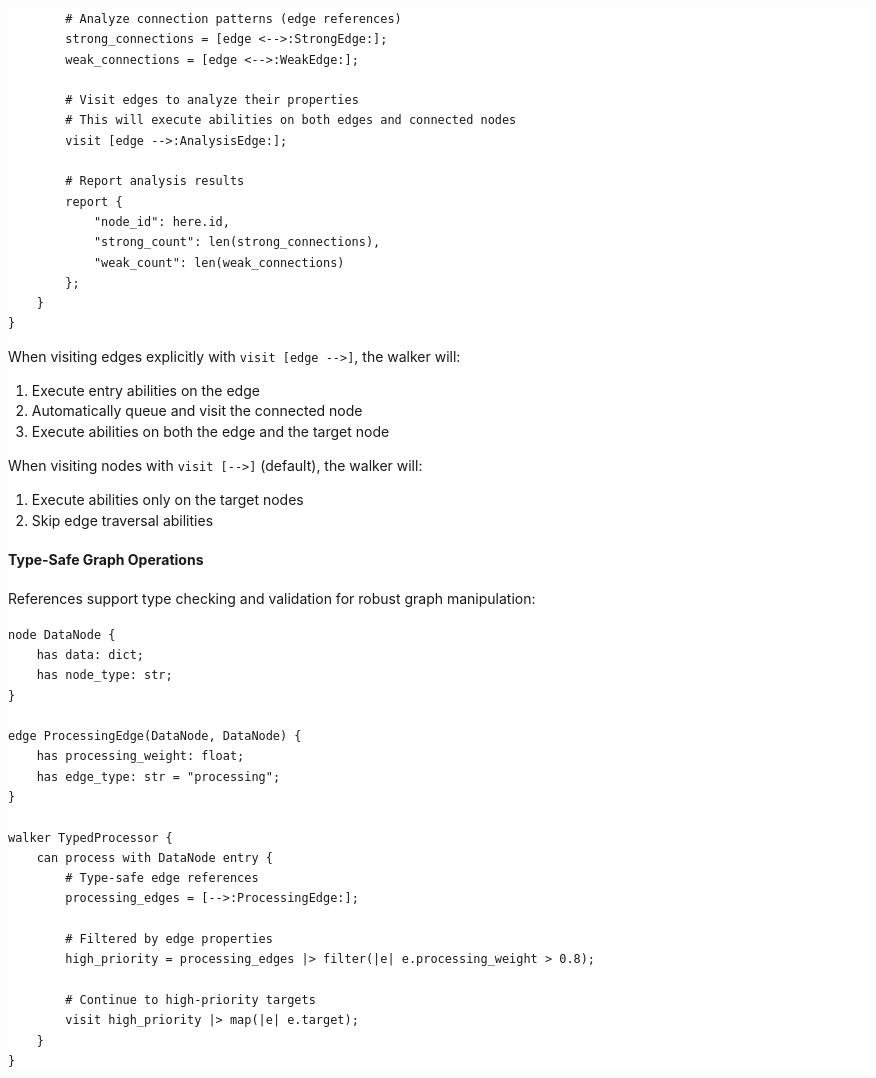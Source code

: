```jac
        # Analyze connection patterns (edge references)
        strong_connections = [edge <-->:StrongEdge:];
        weak_connections = [edge <-->:WeakEdge:];
        
        # Visit edges to analyze their properties
        # This will execute abilities on both edges and connected nodes
        visit [edge -->:AnalysisEdge:];
        
        # Report analysis results
        report {
            "node_id": here.id,
            "strong_count": len(strong_connections),
            "weak_count": len(weak_connections)
        };
    }
}
```

When visiting edges explicitly with `visit [edge -->]`, the walker will:
1. Execute entry abilities on the edge
2. Automatically queue and visit the connected node
3. Execute abilities on both the edge and the target node

When visiting nodes with `visit [-->]` (default), the walker will:
1. Execute abilities only on the target nodes
2. Skip edge traversal abilities

#### Type-Safe Graph Operations

References support type checking and validation for robust graph manipulation:

```jac
node DataNode {
    has data: dict;
    has node_type: str;
}

edge ProcessingEdge(DataNode, DataNode) {
    has processing_weight: float;
    has edge_type: str = "processing";
}

walker TypedProcessor {
    can process with DataNode entry {
        # Type-safe edge references
        processing_edges = [-->:ProcessingEdge:];
        
        # Filtered by edge properties
        high_priority = processing_edges |> filter(|e| e.processing_weight > 0.8);
        
        # Continue to high-priority targets
        visit high_priority |> map(|e| e.target);
    }
}
```
